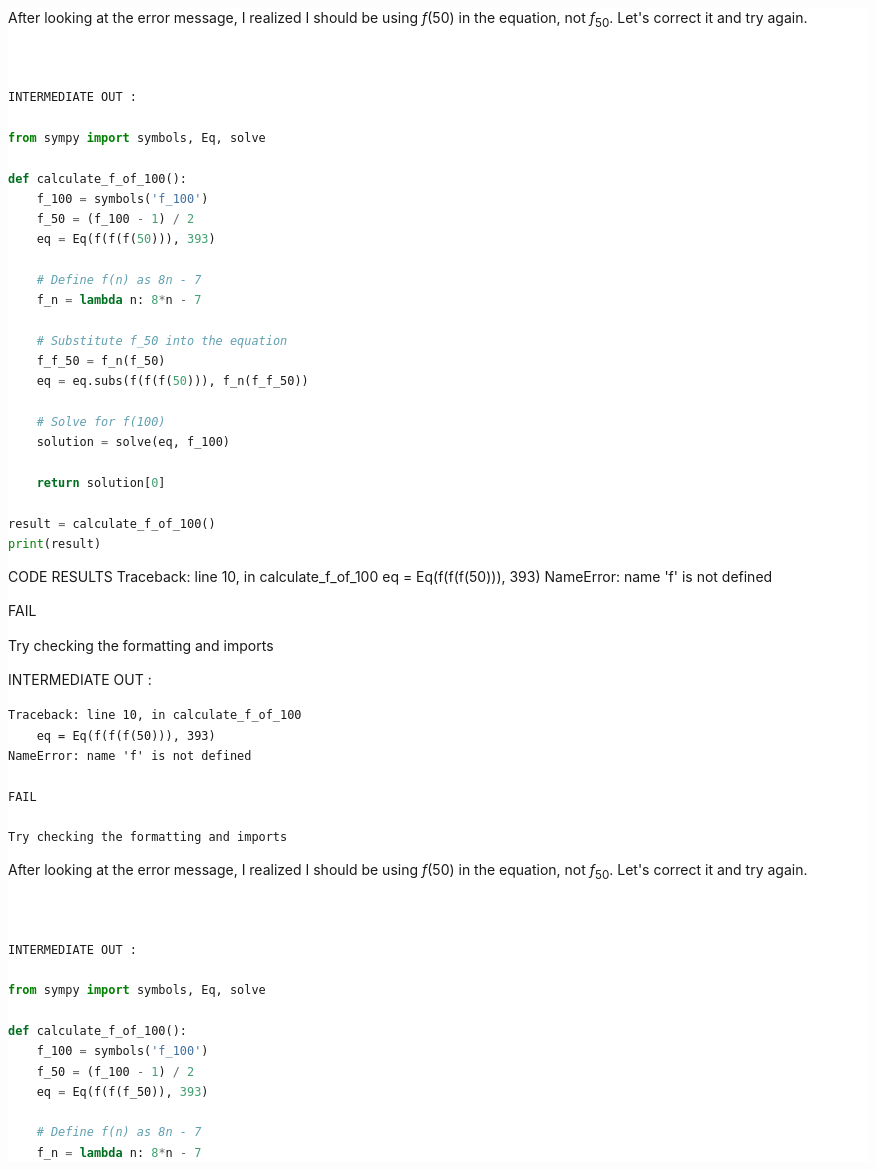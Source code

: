 After looking at the error message, I realized I should be using $f(50)$ in the equation, not $f_50$. Let's correct it and try again.

```python


INTERMEDIATE OUT :

from sympy import symbols, Eq, solve

def calculate_f_of_100():
    f_100 = symbols('f_100')
    f_50 = (f_100 - 1) / 2
    eq = Eq(f(f(f(50))), 393)

    # Define f(n) as 8n - 7
    f_n = lambda n: 8*n - 7

    # Substitute f_50 into the equation
    f_f_50 = f_n(f_50)
    eq = eq.subs(f(f(f(50))), f_n(f_f_50))

    # Solve for f(100)
    solution = solve(eq, f_100)

    return solution[0]

result = calculate_f_of_100()
print(result)
```

CODE RESULTS Traceback: line 10, in calculate_f_of_100
    eq = Eq(f(f(f(50))), 393)
NameError: name 'f' is not defined

FAIL

Try checking the formatting and imports

INTERMEDIATE OUT :
```output
Traceback: line 10, in calculate_f_of_100
    eq = Eq(f(f(f(50))), 393)
NameError: name 'f' is not defined

FAIL

Try checking the formatting and imports
```

After looking at the error message, I realized I should be using $f(50)$ in the equation, not $f_50$. Let's correct it and try again.

```python


INTERMEDIATE OUT :

from sympy import symbols, Eq, solve

def calculate_f_of_100():
    f_100 = symbols('f_100')
    f_50 = (f_100 - 1) / 2
    eq = Eq(f(f(f_50)), 393)

    # Define f(n) as 8n - 7
    f_n = lambda n: 8*n - 7

```